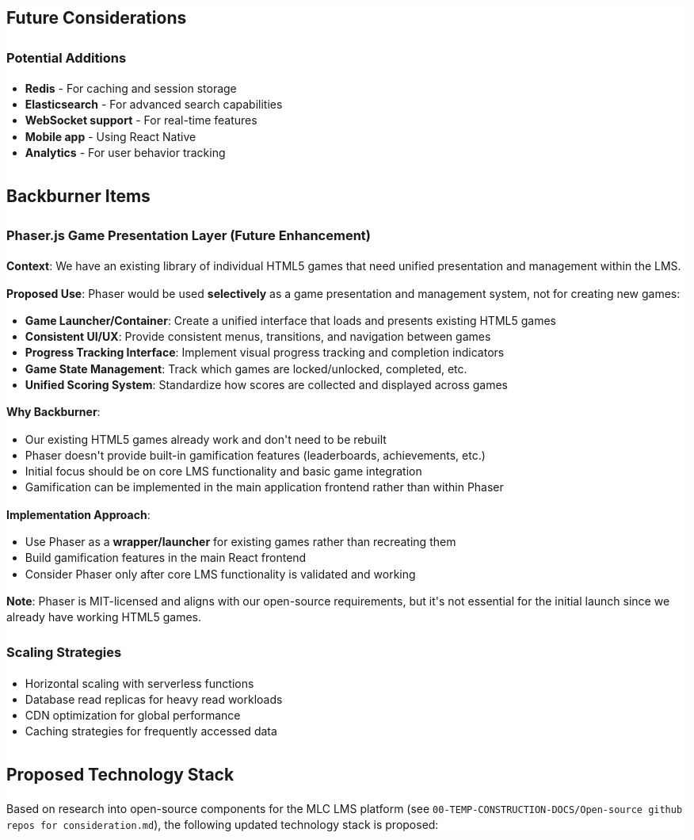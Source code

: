 ## Future Considerations

### Potential Additions
- **Redis** - For caching and session storage
- **Elasticsearch** - For advanced search capabilities
- **WebSocket support** - For real-time features
- **Mobile app** - Using React Native
- **Analytics** - For user behavior tracking

## Backburner Items

### Phaser.js Game Presentation Layer (Future Enhancement)

**Context**: We have an existing library of individual HTML5 games that need unified presentation and management within the LMS.

**Proposed Use**: Phaser would be used **selectively** as a game presentation and management system, not for creating new games:

- **Game Launcher/Container**: Create a unified interface that loads and presents existing HTML5 games
- **Consistent UI/UX**: Provide consistent menus, transitions, and navigation between games
- **Progress Tracking Interface**: Implement visual progress tracking and completion indicators
- **Game State Management**: Track which games are locked/unlocked, completed, etc.
- **Unified Scoring System**: Standardize how scores are collected and displayed across games

**Why Backburner**: 
- Our existing HTML5 games already work and don't need to be rebuilt
- Phaser doesn't provide built-in gamification features (leaderboards, achievements, etc.)
- Initial focus should be on core LMS functionality and basic game integration
- Gamification can be implemented in the main application frontend rather than within Phaser

**Implementation Approach**:
- Use Phaser as a **wrapper/launcher** for existing games rather than recreating them
- Build gamification features in the main React frontend
- Consider Phaser only after core LMS functionality is validated and working

**Note**: Phaser is MIT-licensed and aligns with our open-source requirements, but it's not essential for the initial launch since we already have working HTML5 games.

### Scaling Strategies
- Horizontal scaling with serverless functions
- Database read replicas for heavy read workloads
- CDN optimization for global performance
- Caching strategies for frequently accessed data

## Proposed Technology Stack

Based on research into open-source components for the MLC LMS platform (see `00-TEMP-CONSTRUCTION-DOCS/Open-source github repos for consideration.md`), the following updated technology stack is proposed:
